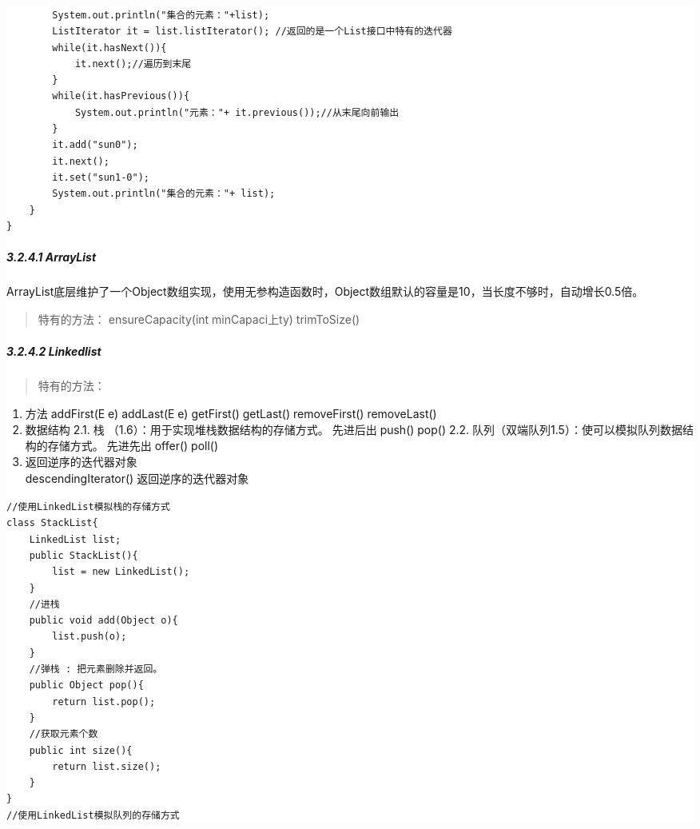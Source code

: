 ```
		System.out.println("集合的元素："+list);
		ListIterator it = list.listIterator(); //返回的是一个List接口中特有的迭代器
		while(it.hasNext()){
			it.next();//遍历到末尾
		}
		while(it.hasPrevious()){
			System.out.println("元素："+ it.previous());//从末尾向前输出
		}
		it.add("sun0");
		it.next();
		it.set("sun1-0");
		System.out.println("集合的元素："+ list);
	}
}
```
##### 3.2.4.1 ArrayList
ArrayList底层维护了一个Object数组实现，使用无参构造函数时，Object数组默认的容量是10，当长度不够时，自动增长0.5倍。
>特有的方法：
ensureCapacity(int minCapaci上ty)
trimToSize() 

##### 3.2.4.2 Linkedlist
>特有的方法：
1. 方法
addFirst(E e) 
addLast(E e) 
getFirst() 
getLast() 
removeFirst() 
removeLast() 
2. 数据结构
 2.1. 栈 （1.6）：用于实现堆栈数据结构的存储方式。
先进后出
push() 
pop()
 2.2. 队列（双端队列1.5）：使可以模拟队列数据结构的存储方式。
先进先出
offer()
poll()
3. 返回逆序的迭代器对象      
descendingIterator()  返回逆序的迭代器对象

```
//使用LinkedList模拟栈的存储方式
class StackList{
	LinkedList list;
	public StackList(){
		list = new LinkedList();
	}
	//进栈
	public void add(Object o){
		list.push(o);
	}
	//弹栈 : 把元素删除并返回。
	public Object pop(){
		return list.pop();
	} 
	//获取元素个数
	public int size(){
		return list.size();
	}
}
//使用LinkedList模拟队列的存储方式
```